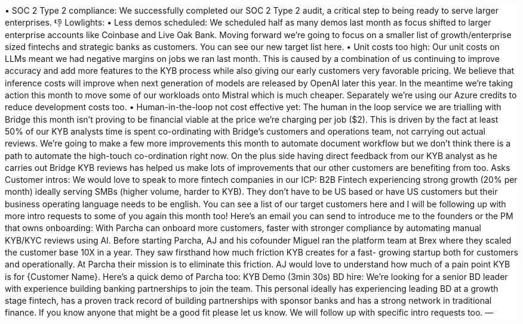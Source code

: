 
• SOC 2 Type 2 compliance: We successfully completed our SOC 2 Type 2 audit, a critical step to being
ready to serve larger enterprises.
👎 Lowlights:
• Less demos scheduled: We scheduled half as many demos last month as focus shifted to larger
enterprise accounts like Coinbase and Live Oak Bank. Moving forward we’re going to focus on a smaller
list of growth/enterprise sized fintechs and strategic banks as customers. You can see our new
target list here.
• Unit costs too high: Our unit costs on LLMs meant we had negative margins on jobs we ran last month.
This is caused by a combination of us continuing to improve accuracy and add more features to the KYB
process while also giving our early customers very favorable pricing. We believe that inference costs will
improve when next generation of models are released by OpenAI later this year. In the meantime we’re
taking action this month to move some of our workloads onto Mistral which is much cheaper. Separately
we’re using our Azure credits to reduce development costs too.
• Human-in-the-loop not cost effective yet: The human in the loop service we are trialling with Bridge
this month isn’t proving to be financial viable at the price we’re charging per job ($2). This is driven by
the fact at least 50% of our KYB analysts time is spent co-ordinating with Bridge’s customers and
operations team, not carrying out actual reviews. We’re going to make a few more improvements this
month to automate document workflow but we don’t think there is a path to automate the high-touch
co-ordination right now. On the plus side having direct feedback from our KYB analyst as he carries out
Bridge KYB reviews has helped us make lots of improvements that our other customers are benefiting
from too.
  Asks
Customer intros:
We would love to speak to more fintech companies in our ICP: B2B Fintech experiencing strong growth
(20% per month) ideally serving SMBs (higher volume, harder to KYB). They don’t have to be US based or
have US customers but their business operating language needs to be english.
You can see a list of our target customers here and I will be following up with more intro requests to some of
you again this month too!
Here’s an email you can send to introduce me to the founders or the PM that owns onboarding:
With Parcha can onboard more customers, faster with stronger compliance by automating manual KYB/KYC
reviews using AI. Before starting Parcha, AJ and his cofounder Miguel ran the platform team at Brex where
they scaled the customer base 10X in a year. They saw firsthand how much friction KYB creates for a fast-
growing startup both for customers and operationally. At Parcha their mission is to eliminate this friction. AJ
would love to understand how much of a pain point KYB is for {Customer Name}.
Here’s a quick demo of Parcha too: KYB Demo (3min 30s)
BD hire:
We’re looking for a senior BD leader with experience building banking partnerships to join the team. This
personal ideally has experiencing leading BD at a growth stage fintech, has a proven track record of building
partnerships with sponsor banks and has a strong network in traditional finance. If you know anyone that
might be a good fit please let us know. We will follow up with specific intro requests too.
—
